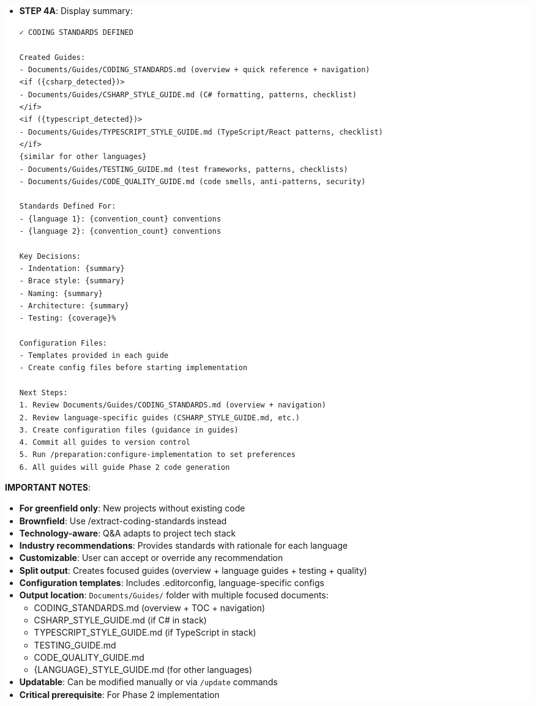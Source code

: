 - **STEP 4A**: Display summary:
  ```
  ✓ CODING STANDARDS DEFINED

  Created Guides:
  - Documents/Guides/CODING_STANDARDS.md (overview + quick reference + navigation)
  <if ({csharp_detected})>
  - Documents/Guides/CSHARP_STYLE_GUIDE.md (C# formatting, patterns, checklist)
  </if>
  <if ({typescript_detected})>
  - Documents/Guides/TYPESCRIPT_STYLE_GUIDE.md (TypeScript/React patterns, checklist)
  </if>
  {similar for other languages}
  - Documents/Guides/TESTING_GUIDE.md (test frameworks, patterns, checklists)
  - Documents/Guides/CODE_QUALITY_GUIDE.md (code smells, anti-patterns, security)

  Standards Defined For:
  - {language 1}: {convention_count} conventions
  - {language 2}: {convention_count} conventions

  Key Decisions:
  - Indentation: {summary}
  - Brace style: {summary}
  - Naming: {summary}
  - Architecture: {summary}
  - Testing: {coverage}%

  Configuration Files:
  - Templates provided in each guide
  - Create config files before starting implementation

  Next Steps:
  1. Review Documents/Guides/CODING_STANDARDS.md (overview + navigation)
  2. Review language-specific guides (CSHARP_STYLE_GUIDE.md, etc.)
  3. Create configuration files (guidance in guides)
  4. Commit all guides to version control
  5. Run /preparation:configure-implementation to set preferences
  6. All guides will guide Phase 2 code generation
  ```

**IMPORTANT NOTES**:
- **For greenfield only**: New projects without existing code
- **Brownfield**: Use /extract-coding-standards instead
- **Technology-aware**: Q&A adapts to project tech stack
- **Industry recommendations**: Provides standards with rationale for each language
- **Customizable**: User can accept or override any recommendation
- **Split output**: Creates focused guides (overview + language guides + testing + quality)
- **Configuration templates**: Includes .editorconfig, language-specific configs
- **Output location**: `Documents/Guides/` folder with multiple focused documents:
  - CODING_STANDARDS.md (overview + TOC + navigation)
  - CSHARP_STYLE_GUIDE.md (if C# in stack)
  - TYPESCRIPT_STYLE_GUIDE.md (if TypeScript in stack)
  - TESTING_GUIDE.md
  - CODE_QUALITY_GUIDE.md
  - {LANGUAGE}_STYLE_GUIDE.md (for other languages)
- **Updatable**: Can be modified manually or via `/update` commands
- **Critical prerequisite**: For Phase 2 implementation
